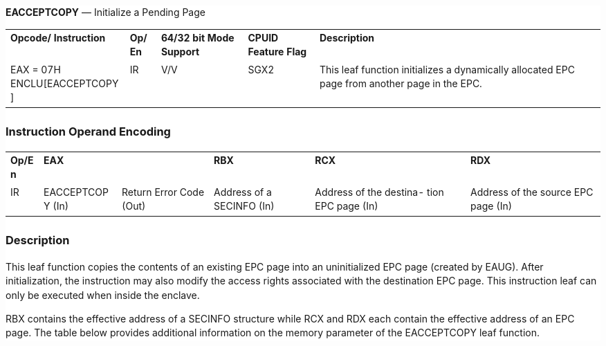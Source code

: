 <b>EACCEPTCOPY</b> — Initialize a Pending Page
<table>
	<tr>
		<td><b>Opcode/ Instruction</b></td>
		<td><b>Op/En</b></td>
		<td><b>64/32 bit Mode Support</b></td>
		<td><b>CPUID Feature Flag</b></td>
		<td><b>Description</b></td>
	</tr>
	<tr>
		<td>EAX = 07H ENCLU[EACCEPTCOPY]</td>
		<td>IR</td>
		<td>V/V</td>
		<td>SGX2</td>
		<td>This leaf function initializes a dynamically allocated EPC page from another page in the EPC.</td>
	</tr>
</table>


### Instruction Operand Encoding
<table>
	<tr>
		<td><b>Op/En</b></td>
		<td colspan=2><b>EAX</b></td>
		<td><b>RBX</b></td>
		<td><b>RCX</b></td>
		<td><b>RDX</b></td>
	</tr>
	<tr>
		<td>IR</td>
		<td>EACCEPTCOPY (In)</td>
		<td>Return Error Code (Out)</td>
		<td>Address of a SECINFO (In)</td>
		<td>Address of the destina- tion EPC page (In)</td>
		<td>Address of the source EPC page (In)</td>
	</tr>
</table>


### Description
This leaf function copies the contents of an existing EPC page into an uninitialized EPC page (created by EAUG).
After initialization, the instruction may also modify the access rights associated with the destination EPC page. This
instruction leaf can only be executed when inside the enclave.

RBX contains the effective address of a SECINFO structure while RCX and RDX each contain the effective address
of an EPC page. The table below provides additional information on the memory parameter of the EACCEPTCOPY
leaf function.
